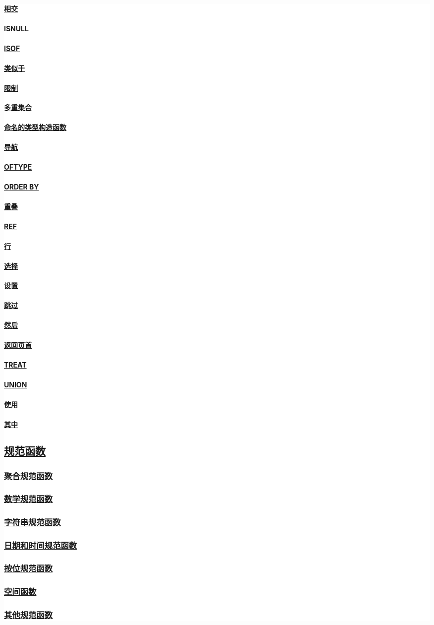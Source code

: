 #### [相交](intersect-entity-sql.md)
#### [ISNULL](isnull-entity-sql.md)
#### [ISOF](isof-entity-sql.md)
#### [类似于](like-entity-sql.md)
#### [限制](limit-entity-sql.md)
#### [多重集合](multiset-entity-sql.md)
#### [命名的类型构造函数](named-type-constructor-entity-sql.md)
#### [导航](navigate-entity-sql.md)
#### [OFTYPE](oftype-entity-sql.md)
#### [ORDER BY](order-by-entity-sql.md)
#### [重叠](overlaps-entity-sql.md)
#### [REF](ref-entity-sql.md)
#### [行](row-entity-sql.md)
#### [选择](select-entity-sql.md)
#### [设置](set-entity-sql.md)
#### [跳过](skip-entity-sql.md)
#### [然后](then-entity-sql.md)
#### [返回页首](top-entity-sql.md)
#### [TREAT](treat-entity-sql.md)
#### [UNION](union-entity-sql.md)
#### [使用](using-entity-sql.md)
#### [其中](where-entity-sql.md)
## [规范函数](canonical-functions.md)
### [聚合规范函数](aggregate-canonical-functions.md)
### [数学规范函数](math-canonical-functions.md)
### [字符串规范函数](string-canonical-functions.md)
### [日期和时间规范函数](date-and-time-canonical-functions.md)
### [按位规范函数](bitwise-canonical-functions.md)
### [空间函数](spatial-functions.md)
### [其他规范函数](other-canonical-functions.md)
